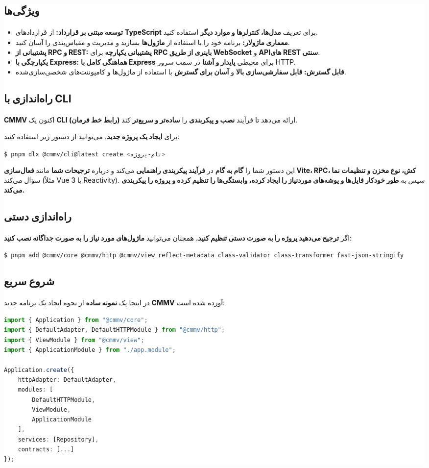## ویژگی‌ها

- **توسعه مبتنی بر قرارداد:** از قراردادهای **TypeScript** برای تعریف **مدل‌ها، کنترلرها و موارد دیگر** استفاده کنید.
- **معماری ماژولار:** برنامه خود را با استفاده از **ماژول‌ها** بسازید و مدیریت و مقیاس‌بندی را آسان کنید.
- **پشتیبانی از RPC و REST:** **پشتیبانی یکپارچه** برای **RPC باینری از طریق WebSocket** و **APIهای REST سنتی**.
- **یکپارچگی با Express:** **هماهنگی کامل با Express** برای محیطی **پایدار و آشنا** در سمت سرور HTTP.
- **قابل گسترش:** **قابل سفارشی‌سازی بالا** و **آسان برای گسترش** با استفاده از ماژول‌ها و کامپوننت‌های شخصی‌سازی‌شده.

## راه‌اندازی با CLI

**CMMV** اکنون یک **CLI (رابط خط فرمان)** ارائه می‌دهد تا فرآیند **نصب و پیکربندی** را **ساده‌تر و سریع‌تر** کند.

برای **ایجاد یک پروژه جدید**، می‌توانید از دستور زیر استفاده کنید:

```bash
$ pnpm dlx @cmmv/cli@latest create <نام-پروژه>
```

این دستور شما را **گام به گام** در **فرآیند پیکربندی راهنمایی** می‌کند و درباره **ترجیحات شما** مانند **فعال‌سازی Vite، RPC، کش، نوع مخزن و تنظیمات نما** سؤال می‌کند (مثلاً Vue 3 یا Reactivity). سپس به **طور خودکار فایل‌ها و پوشه‌های موردنیاز را ایجاد کرده، وابستگی‌ها را تنظیم کرده و پروژه را پیکربندی می‌کند.**

## راه‌اندازی دستی

اگر **ترجیح می‌دهید پروژه را به صورت دستی تنظیم کنید**، همچنان می‌توانید **ماژول‌های مورد نیاز را به صورت جداگانه نصب کنید**:

```bash
$ pnpm add @cmmv/core @cmmv/http @cmmv/view reflect-metadata class-validator class-transformer fast-json-stringify
```

## شروع سریع

در اینجا یک **نمونه ساده** از نحوه ایجاد یک برنامه جدید **CMMV** آورده شده است:

```typescript
import { Application } from "@cmmv/core";
import { DefaultAdapter, DefaultHTTPModule } from "@cmmv/http";
import { ViewModule } from "@cmmv/view";
import { ApplicationModule } from "./app.module";

Application.create({
    httpAdapter: DefaultAdapter,    
    modules: [
        DefaultHTTPModule,                
        ViewModule,        
        ApplicationModule
    ],
    services: [Repository],
    contracts: [...]
});
```
